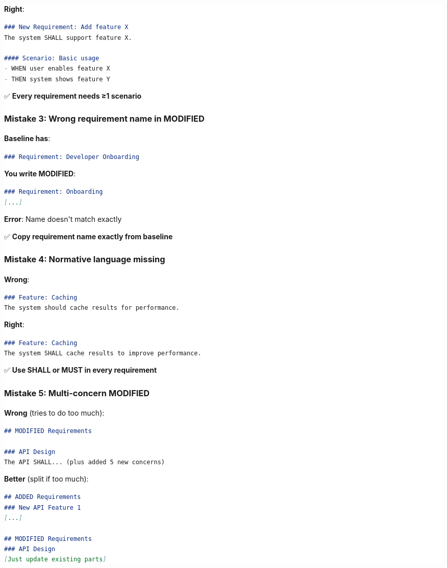 **Right**:
```markdown
### New Requirement: Add feature X
The system SHALL support feature X.

#### Scenario: Basic usage
- WHEN user enables feature X
- THEN system shows feature Y
```

✅ **Every requirement needs ≥1 scenario**

### Mistake 3: Wrong requirement name in MODIFIED

**Baseline has**:
```markdown
### Requirement: Developer Onboarding
```

**You write MODIFIED**:
```markdown
### Requirement: Onboarding
[...]
```

**Error**: Name doesn't match exactly

✅ **Copy requirement name exactly from baseline**

### Mistake 4: Normative language missing

**Wrong**:
```markdown
### Feature: Caching
The system should cache results for performance.
```

**Right**:
```markdown
### Feature: Caching
The system SHALL cache results to improve performance.
```

✅ **Use SHALL or MUST in every requirement**

### Mistake 5: Multi-concern MODIFIED

**Wrong** (tries to do too much):
```markdown
## MODIFIED Requirements

### API Design
The API SHALL... (plus added 5 new concerns)
```

**Better** (split if too much):
```markdown
## ADDED Requirements
### New API Feature 1
[...]

## MODIFIED Requirements
### API Design
[Just update existing parts]
```
